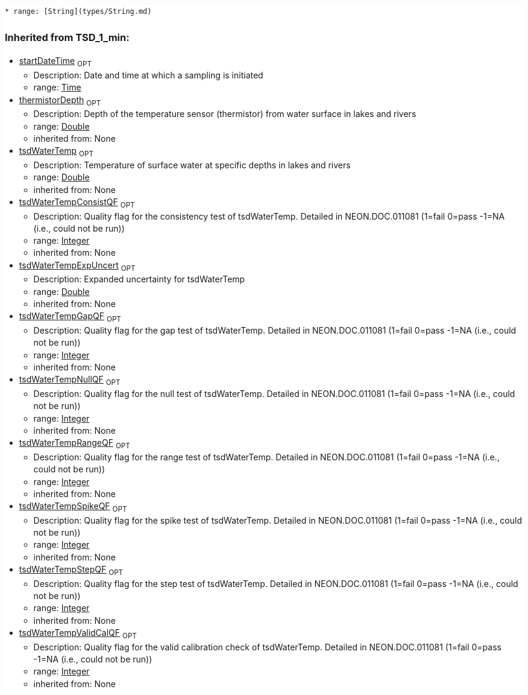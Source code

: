     * range: [String](types/String.md)

### Inherited from TSD_1_min:

 * [startDateTime](startDateTime.md)  <sub>OPT</sub>
    * Description: Date and time at which a sampling is initiated
    * range: [Time](types/Time.md)
 * [thermistorDepth](thermistorDepth.md)  <sub>OPT</sub>
    * Description: Depth of the temperature sensor (thermistor) from water surface in lakes and rivers
    * range: [Double](types/Double.md)
    * inherited from: None
 * [tsdWaterTemp](tsdWaterTemp.md)  <sub>OPT</sub>
    * Description: Temperature of surface water at specific depths in lakes and rivers
    * range: [Double](types/Double.md)
    * inherited from: None
 * [tsdWaterTempConsistQF](tsdWaterTempConsistQF.md)  <sub>OPT</sub>
    * Description: Quality flag for the consistency test of tsdWaterTemp. Detailed in NEON.DOC.011081 (1=fail 0=pass -1=NA (i.e., could not be run))
    * range: [Integer](types/Integer.md)
    * inherited from: None
 * [tsdWaterTempExpUncert](tsdWaterTempExpUncert.md)  <sub>OPT</sub>
    * Description: Expanded uncertainty for tsdWaterTemp
    * range: [Double](types/Double.md)
    * inherited from: None
 * [tsdWaterTempGapQF](tsdWaterTempGapQF.md)  <sub>OPT</sub>
    * Description: Quality flag for the gap test of tsdWaterTemp. Detailed in NEON.DOC.011081 (1=fail 0=pass -1=NA (i.e., could not be run))
    * range: [Integer](types/Integer.md)
    * inherited from: None
 * [tsdWaterTempNullQF](tsdWaterTempNullQF.md)  <sub>OPT</sub>
    * Description: Quality flag for the null test of tsdWaterTemp. Detailed in NEON.DOC.011081 (1=fail 0=pass -1=NA (i.e., could not be run))
    * range: [Integer](types/Integer.md)
    * inherited from: None
 * [tsdWaterTempRangeQF](tsdWaterTempRangeQF.md)  <sub>OPT</sub>
    * Description: Quality flag for the range test of tsdWaterTemp. Detailed in NEON.DOC.011081 (1=fail 0=pass -1=NA (i.e., could not be run))
    * range: [Integer](types/Integer.md)
    * inherited from: None
 * [tsdWaterTempSpikeQF](tsdWaterTempSpikeQF.md)  <sub>OPT</sub>
    * Description: Quality flag for the spike test of tsdWaterTemp. Detailed in NEON.DOC.011081 (1=fail 0=pass -1=NA (i.e., could not be run))
    * range: [Integer](types/Integer.md)
    * inherited from: None
 * [tsdWaterTempStepQF](tsdWaterTempStepQF.md)  <sub>OPT</sub>
    * Description: Quality flag for the step test of tsdWaterTemp. Detailed in NEON.DOC.011081 (1=fail 0=pass -1=NA (i.e., could not be run))
    * range: [Integer](types/Integer.md)
    * inherited from: None
 * [tsdWaterTempValidCalQF](tsdWaterTempValidCalQF.md)  <sub>OPT</sub>
    * Description: Quality flag for the valid calibration check of tsdWaterTemp. Detailed in NEON.DOC.011081 (1=fail 0=pass -1=NA (i.e., could not be run))
    * range: [Integer](types/Integer.md)
    * inherited from: None
